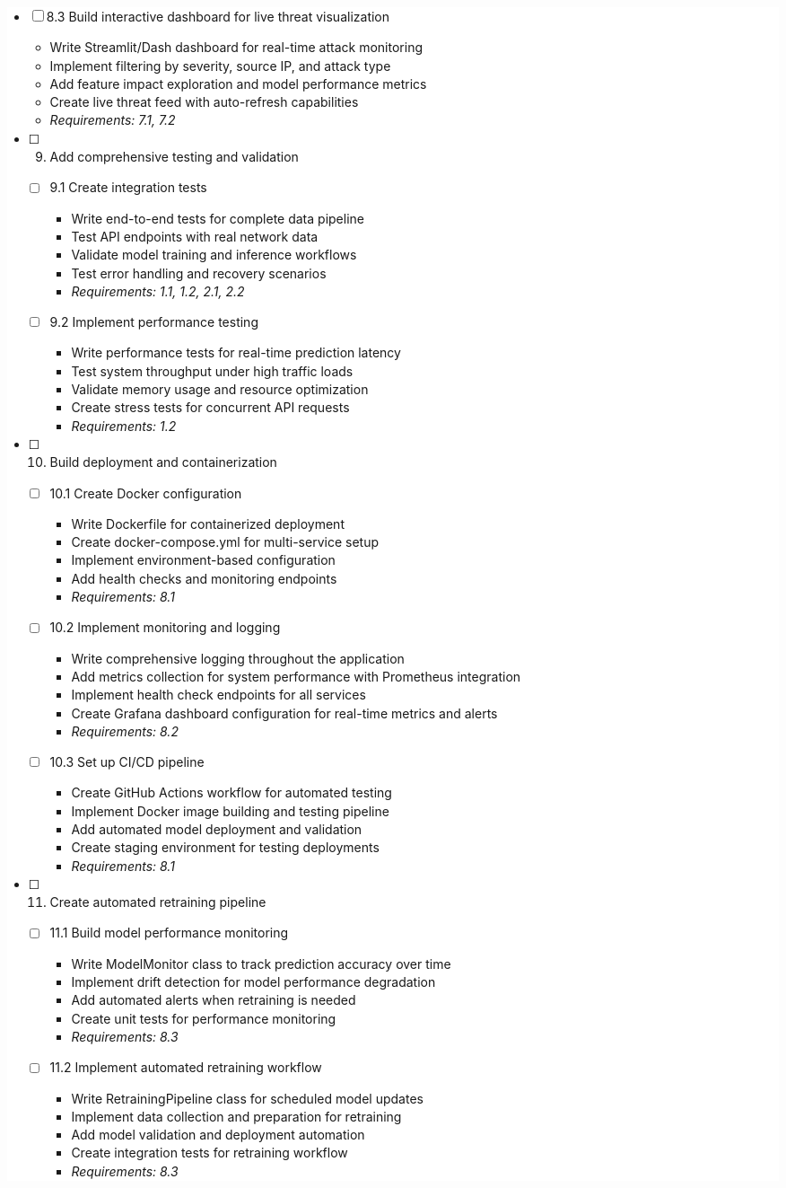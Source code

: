   - [ ] 8.3 Build interactive dashboard for live threat visualization
    - Write Streamlit/Dash dashboard for real-time attack monitoring
    - Implement filtering by severity, source IP, and attack type
    - Add feature impact exploration and model performance metrics
    - Create live threat feed with auto-refresh capabilities
    - _Requirements: 7.1, 7.2_

- [ ] 9. Add comprehensive testing and validation
  - [ ] 9.1 Create integration tests
    - Write end-to-end tests for complete data pipeline
    - Test API endpoints with real network data
    - Validate model training and inference workflows
    - Test error handling and recovery scenarios
    - _Requirements: 1.1, 1.2, 2.1, 2.2_

  - [ ] 9.2 Implement performance testing
    - Write performance tests for real-time prediction latency
    - Test system throughput under high traffic loads
    - Validate memory usage and resource optimization
    - Create stress tests for concurrent API requests
    - _Requirements: 1.2_

- [ ] 10. Build deployment and containerization
  - [ ] 10.1 Create Docker configuration
    - Write Dockerfile for containerized deployment
    - Create docker-compose.yml for multi-service setup
    - Implement environment-based configuration
    - Add health checks and monitoring endpoints
    - _Requirements: 8.1_

  - [ ] 10.2 Implement monitoring and logging
    - Write comprehensive logging throughout the application
    - Add metrics collection for system performance with Prometheus integration
    - Implement health check endpoints for all services
    - Create Grafana dashboard configuration for real-time metrics and alerts
    - _Requirements: 8.2_

  - [ ] 10.3 Set up CI/CD pipeline
    - Create GitHub Actions workflow for automated testing
    - Implement Docker image building and testing pipeline
    - Add automated model deployment and validation
    - Create staging environment for testing deployments
    - _Requirements: 8.1_

- [ ] 11. Create automated retraining pipeline
  - [ ] 11.1 Build model performance monitoring
    - Write ModelMonitor class to track prediction accuracy over time
    - Implement drift detection for model performance degradation
    - Add automated alerts when retraining is needed
    - Create unit tests for performance monitoring
    - _Requirements: 8.3_

  - [ ] 11.2 Implement automated retraining workflow
    - Write RetrainingPipeline class for scheduled model updates
    - Implement data collection and preparation for retraining
    - Add model validation and deployment automation
    - Create integration tests for retraining workflow
    - _Requirements: 8.3_